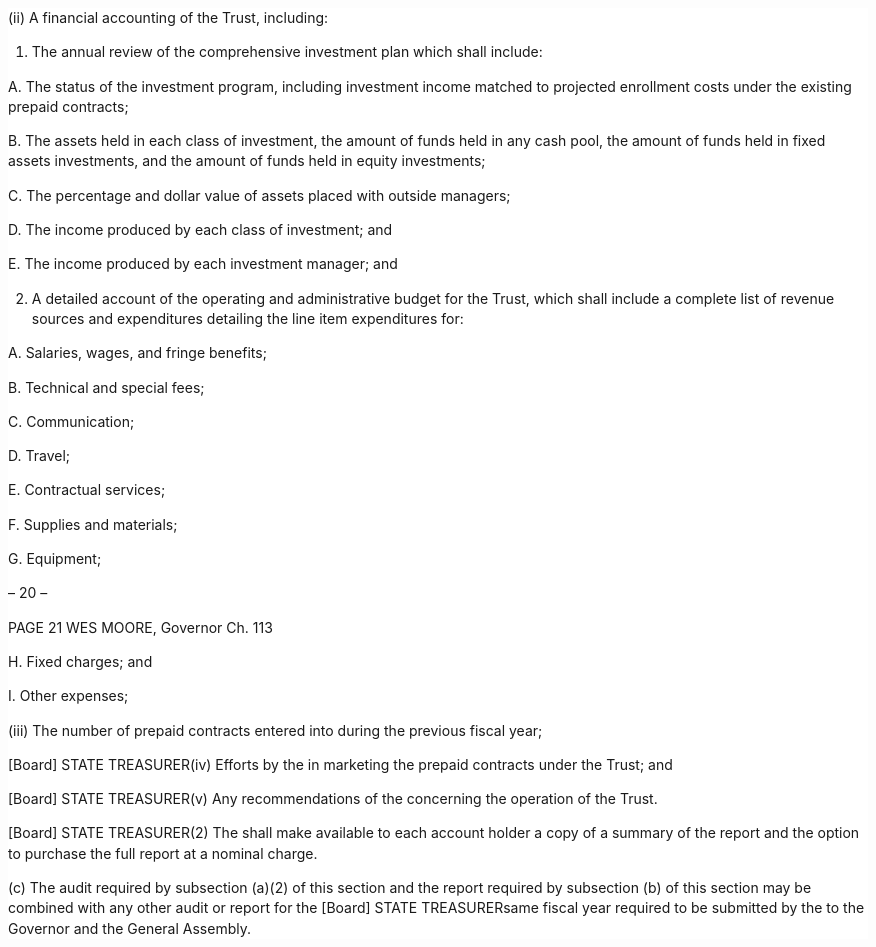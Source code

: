 (ii) A financial accounting of the Trust, including:

1. The annual review of the comprehensive investment plan
which shall include:

A. The status of the investment program, including
investment income matched to projected enrollment costs under the existing prepaid
contracts;

B. The assets held in each class of investment, the amount of
funds held in any cash pool, the amount of funds held in fixed assets investments, and the
amount of funds held in equity investments;

C. The percentage and dollar value of assets placed with
outside managers;

D. The income produced by each class of investment; and

E. The income produced by each investment manager; and

2. A detailed account of the operating and administrative
budget for the Trust, which shall include a complete list of revenue sources and
expenditures detailing the line item expenditures for:

A. Salaries, wages, and fringe benefits;

B. Technical and special fees;

C. Communication;

D. Travel;

E. Contractual services;

F. Supplies and materials;

G. Equipment;

– 20 –

PAGE 21
WES MOORE, Governor Ch. 113

H. Fixed charges; and

I. Other expenses;

(iii) The number of prepaid contracts entered into during the
previous fiscal year;

[Board] STATE TREASURER(iv) Efforts by the in marketing the
prepaid contracts under the Trust; and

[Board] STATE TREASURER(v) Any recommendations of the
concerning the operation of the Trust.

[Board] STATE TREASURER(2) The shall make available to each account
holder a copy of a summary of the report and the option to purchase the full report at a
nominal charge.

(c) The audit required by subsection (a)(2) of this section and the report required
by subsection (b) of this section may be combined with any other audit or report for the
[Board] STATE TREASURERsame fiscal year required to be submitted by the to the
Governor and the General Assembly.

